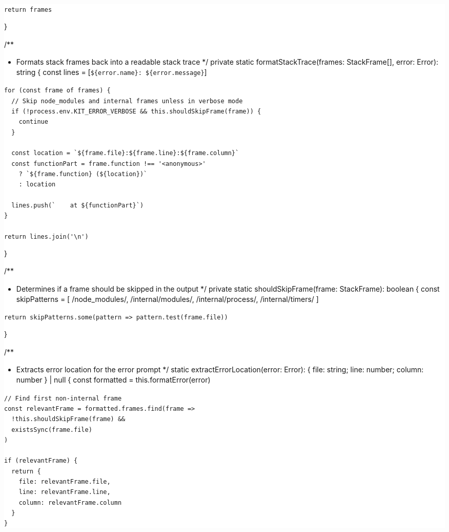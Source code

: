    return frames
  }

  /**
   * Formats stack frames back into a readable stack trace
   */
  private static formatStackTrace(frames: StackFrame[], error: Error): string {
    const lines = [`${error.name}: ${error.message}`]
    
    for (const frame of frames) {
      // Skip node_modules and internal frames unless in verbose mode
      if (!process.env.KIT_ERROR_VERBOSE && this.shouldSkipFrame(frame)) {
        continue
      }
      
      const location = `${frame.file}:${frame.line}:${frame.column}`
      const functionPart = frame.function !== '<anonymous>' 
        ? `${frame.function} (${location})` 
        : location
        
      lines.push(`    at ${functionPart}`)
    }
    
    return lines.join('\n')
  }

  /**
   * Determines if a frame should be skipped in the output
   */
  private static shouldSkipFrame(frame: StackFrame): boolean {
    const skipPatterns = [
      /node_modules/,
      /internal\/modules/,
      /internal\/process/,
      /internal\/timers/
    ]
    
    return skipPatterns.some(pattern => pattern.test(frame.file))
  }

  /**
   * Extracts error location for the error prompt
   */
  static extractErrorLocation(error: Error): { file: string; line: number; column: number } | null {
    const formatted = this.formatError(error)
    
    // Find first non-internal frame
    const relevantFrame = formatted.frames.find(frame => 
      !this.shouldSkipFrame(frame) && 
      existsSync(frame.file)
    )
    
    if (relevantFrame) {
      return {
        file: relevantFrame.file,
        line: relevantFrame.line,
        column: relevantFrame.column
      }
    }
    
